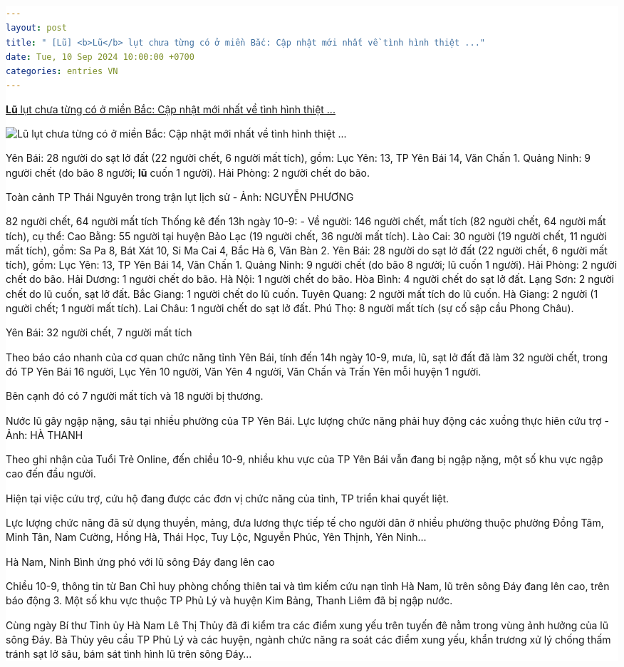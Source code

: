 ```yaml
---
layout: post
title: " [Lũ] <b>Lũ</b> lụt chưa từng có ở miền Bắc: Cập nhật mới nhất về tình hình thiệt ..."
date: Tue, 10 Sep 2024 10:00:00 +0700
categories: entries VN
---
```

[<b>Lũ</b> lụt chưa từng có ở miền Bắc: Cập nhật mới nhất về tình hình thiệt ...](https://tuoitre.vn/lu-lut-chua-tung-co-o-mien-bac-cap-nhat-moi-nhat-ve-tinh-hinh-thiet-hai-20240910094207419.htm)

![<b>Lũ</b> lụt chưa từng có ở miền Bắc: Cập nhật mới nhất về tình hình thiệt ...](https://cdn1.tuoitre.vn/thumb_w/1200/471584752817336320/2024/9/10/cong-an-17259563293691462814304-16-0-581-1080-crop-1725956362950798710811.jpg)

Yên Bái: 28 người do sạt lở đất (22 người chết, 6 người mất tích), gồm: Lục Yên: 13, TP Yên Bái 14, Văn Chấn 1. Quảng Ninh: 9 người chết (do bão 8 người; <b>lũ</b> cuốn 1 người). Hải Phòng: 2 người chết do bão.

Toàn cảnh TP Thái Nguyên trong trận lụt lịch sử - Ảnh: NGUYỄN PHƯƠNG

82 người chết, 64 người mất tích Thống kê đến 13h ngày 10-9: - Về người: 146 người chết, mất tích (82 người chết, 64 người mất tích), cụ thể: Cao Bằng: 55 người tại huyện Bảo Lạc (19 người chết, 36 người mất tích). Lào Cai: 30 người (19 người chết, 11 người mất tích), gồm: Sa Pa 8, Bát Xát 10, Si Ma Cai 4, Bắc Hà 6, Văn Bàn 2. Yên Bái: 28 người do sạt lở đất (22 người chết, 6 người mất tích), gồm: Lục Yên: 13, TP Yên Bái 14, Văn Chấn 1. Quảng Ninh: 9 người chết (do bão 8 người; lũ cuốn 1 người). Hải Phòng: 2 người chết do bão. Hải Dương: 1 người chết do bão. Hà Nội: 1 người chết do bão. Hòa Bình: 4 người chết do sạt lở đất. Lạng Sơn: 2 người chết do lũ cuốn, sạt lở đất. Bắc Giang: 1 người chết do lũ cuốn. Tuyên Quang: 2 người mất tích do lũ cuốn. Hà Giang: 2 người (1 người chết; 1 người mất tích). Lai Châu: 1 người chết do sạt lở đất. Phú Thọ: 8 người mất tích (sự cố sập cầu Phong Châu).

Yên Bái: 32 người chết, 7 người mất tích

Theo báo cáo nhanh của cơ quan chức năng tỉnh Yên Bái, tính đến 14h ngày 10-9, mưa, lũ, sạt lở đất đã làm 32 người chết, trong đó TP Yên Bái 16 người, Lục Yên 10 người, Văn Yên 4 người, Văn Chấn và Trấn Yên mỗi huyện 1 người.

Bên cạnh đó có 7 người mất tích và 18 người bị thương.

Nước lũ gây ngập nặng, sâu tại nhiều phường của TP Yên Bái. Lực lượng chức năng phải huy động các xuồng thực hiên cứu trợ - Ảnh: HÀ THANH

Theo ghi nhận của Tuổi Trẻ Online, đến chiều 10-9, nhiều khu vực của TP Yên Bái vẫn đang bị ngập nặng, một số khu vực ngập cao đến đầu người.

Hiện tại việc cứu trợ, cứu hộ đang được các đơn vị chức năng của tỉnh, TP triển khai quyết liệt.

Lực lượng chức năng đã sử dụng thuyền, mảng, đưa lương thực tiếp tế cho người dân ở nhiều phường thuộc phường Đồng Tâm, Minh Tân, Nam Cường, Hồng Hà, Thái Học, Tuy Lộc, Nguyễn Phúc, Yên Thịnh, Yên Ninh...

Hà Nam, Ninh Bình ứng phó với lũ sông Đáy đang lên cao

Chiều 10-9, thông tin từ Ban Chỉ huy phòng chống thiên tai và tìm kiếm cứu nạn tỉnh Hà Nam, lũ trên sông Đáy đang lên cao, trên báo động 3. Một số khu vực thuộc TP Phủ Lý và huyện Kim Bảng, Thanh Liêm đã bị ngập nước.

Cùng ngày Bí thư Tỉnh ủy Hà Nam Lê Thị Thủy đã đi kiểm tra các điểm xung yếu trên tuyến đê nằm trong vùng ảnh hưởng của lũ sông Đáy. Bà Thủy yêu cầu TP Phủ Lý và các huyện, ngành chức năng ra soát các điểm xung yếu, khẩn trương xử lý chống thấm tránh sạt lở sâu, bám sát tình hình lũ trên sông Đáy…
